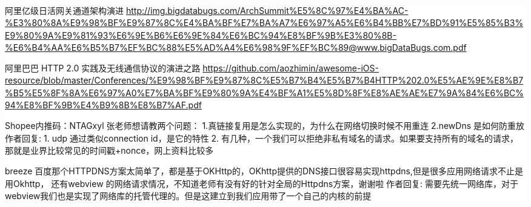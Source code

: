 阿里亿级日活网关通道架构演进
http://img.bigdatabugs.com/ArchSummit%E5%8C%97%E4%BA%AC-%E3%80%8A%E9%98%BF%E9%87%8C%E4%BA%BF%E7%BA%A7%E6%97%A5%E6%B4%BB%E7%BD%91%E5%85%B3%E9%80%9A%E9%81%93%E6%9E%B6%E6%9E%84%E6%BC%94%E8%BF%9B%E3%80%8B-%E6%B4%AA%E6%B5%B7%EF%BC%88%E5%AD%A4%E6%98%9F%EF%BC%89@www.bigDataBugs.com.pdf

阿里巴巴 HTTP 2.0 实践及无线通信协议的演进之路
https://github.com/aozhimin/awesome-iOS-resource/blob/master/Conferences/%E9%98%BF%E9%87%8C%E5%B7%B4%E5%B7%B4HTTP%202.0%E5%AE%9E%E8%B7%B5%E5%8F%8A%E6%97%A0%E7%BA%BF%E9%80%9A%E4%BF%A1%E5%8D%8F%E8%AE%AE%E7%9A%84%E6%BC%94%E8%BF%9B%E4%B9%8B%E8%B7%AF.pdf


Shopee内推码：NTAGxyl
张老师想请教两个问题：
1.真链接复用是怎么实现的，为什么在网络切换时候不用重连
2.newDns 是如何防重放
作者回复: 1. udp 通过类似connection id，是它的特性
2. 有几种，一个我们可以拒绝非私有域名的请求。如果要支持所有的域名的请求，那就是业界比较常见的时间戳+nonce，网上资料比较多


breeze
百度那个HTTPDNS方案太简单了，都是基于OKHttp的，OKhttp提供的DNS接口很容易实现httpdns,但是很多应用网络请求不止是用Okhttp，
还有webview 的网络请求情况，不知道老师有没有好的针对全局的Httpdns方案，谢谢啦
作者回复: 需要先统一网络库，对于webview我们也是实现了网络库的托管代理的。但是这建立到我们应用带了一个自己的内核的前提